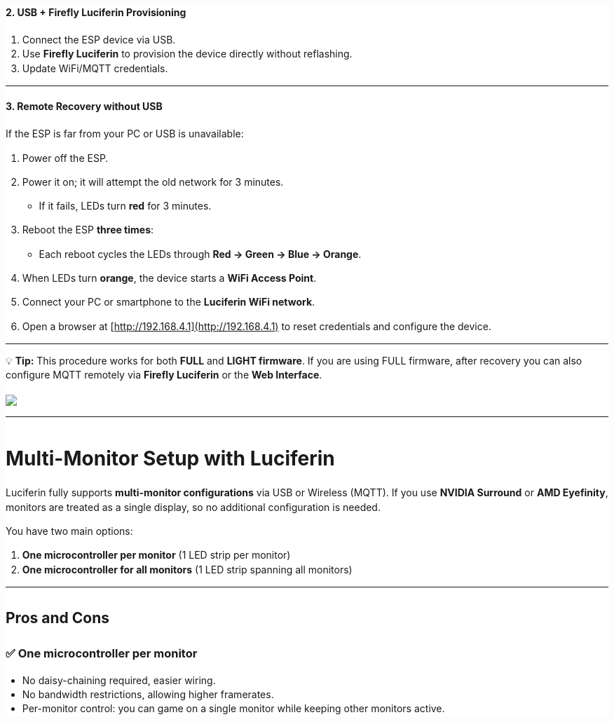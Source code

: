 
#### **2. USB + Firefly Luciferin Provisioning**

1. Connect the ESP device via USB.
2. Use **Firefly Luciferin** to provision the device directly without reflashing.
3. Update WiFi/MQTT credentials.

---

#### **3. Remote Recovery without USB**

If the ESP is far from your PC or USB is unavailable:

1. Power off the ESP.
2. Power it on; it will attempt the old network for 3 minutes.

    * If it fails, LEDs turn **red** for 3 minutes.
3. Reboot the ESP **three times**:

    * Each reboot cycles the LEDs through **Red → Green → Blue → Orange**.
4. When LEDs turn **orange**, the device starts a **WiFi Access Point**.
5. Connect your PC or smartphone to the **Luciferin WiFi network**.
6. Open a browser at [http://192.168.4.1](http://192.168.4.1) to reset credentials and configure the device.

---

💡 **Tip:** This procedure works for both **FULL** and **LIGHT firmware**.
If you are using FULL firmware, after recovery you can also configure MQTT remotely via **Firefly Luciferin** or the **Web Interface**.

<img align="center" width="450" src="https://github.com/sblantipodi/firefly_luciferin/blob/master/data/img/web_installer/7_webinstaller.png?raw=true">  

---

# Multi-Monitor Setup with Luciferin

Luciferin fully supports **multi-monitor configurations** via USB or Wireless (MQTT).
If you use **NVIDIA Surround** or **AMD Eyefinity**, monitors are treated as a single display, so no additional configuration is needed.

You have two main options:

1. **One microcontroller per monitor** (1 LED strip per monitor)
2. **One microcontroller for all monitors** (1 LED strip spanning all monitors)

---

## Pros and Cons

### ✅ One microcontroller per monitor

* No daisy-chaining required, easier wiring.
* No bandwidth restrictions, allowing higher framerates.
* Per-monitor control: you can game on a single monitor while keeping other monitors active.
